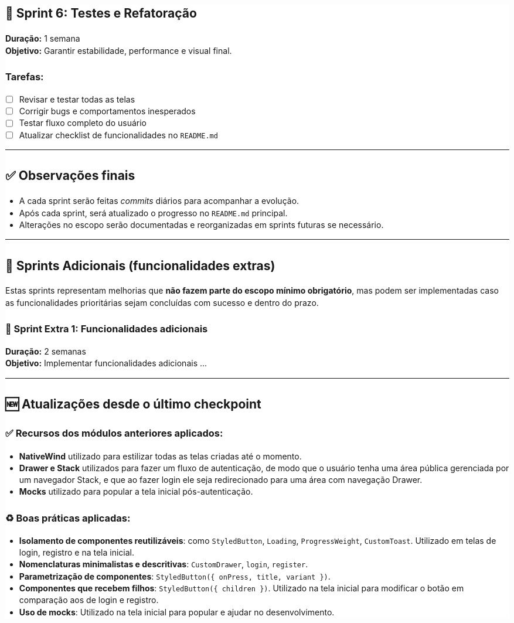 
## 📅 Sprint 6: Testes e Refatoração

**Duração:** 1 semana  
**Objetivo:** Garantir estabilidade, performance e visual final.

### Tarefas:
- [ ] Revisar e testar todas as telas
- [ ] Corrigir bugs e comportamentos inesperados
- [ ] Testar fluxo completo do usuário
- [ ] Atualizar checklist de funcionalidades no `README.md`

---

## ✅ Observações finais

- A cada sprint serão feitas *commits* diários para acompanhar a evolução.
- Após cada sprint, será atualizado o progresso no `README.md` principal.
- Alterações no escopo serão documentadas e reorganizadas em sprints futuras se necessário.

---

## 🧩 Sprints Adicionais (funcionalidades extras)

Estas sprints representam melhorias que **não fazem parte do escopo mínimo obrigatório**, mas podem ser implementadas caso as funcionalidades prioritárias sejam concluídas com sucesso e dentro do prazo.

### 📅 Sprint Extra 1: Funcionalidades adicionais
**Duração:** 2 semanas  
**Objetivo:** Implementar funcionalidades adicionais
...

---

## 🆕 Atualizações desde o último checkpoint

### ✅ Recursos dos módulos anteriores aplicados:

- **NativeWind** utilizado para estilizar todas as telas criadas até o momento.
- **Drawer e Stack** utilizados para fazer um fluxo de autenticação, de modo que o usuário tenha uma área pública gerenciada por um navegador Stack, e que ao fazer login ele seja redirecionado para uma área com navegação Drawer.
- **Mocks** utilizado para popular a tela inicial pós-autenticação.

### ♻️ Boas práticas aplicadas:

- **Isolamento de componentes reutilizáveis**: como `StyledButton`, `Loading`, `ProgressWeight`, `CustomToast`. Utilizado em telas de login, registro e na tela inicial.
- **Nomenclaturas minimalistas e descritivas**: `CustomDrawer`, `login`, `register`.
- **Parametrização de componentes**: `StyledButton({ onPress, title, variant })`.
- **Componentes que recebem filhos**: `StyledButton({ children })`. Utilizado na tela inicial para modificar o botão em comparação aos de login e registro.
- **Uso de mocks**: Utilizado na tela inicial para popular e ajudar no desenvolvimento.
